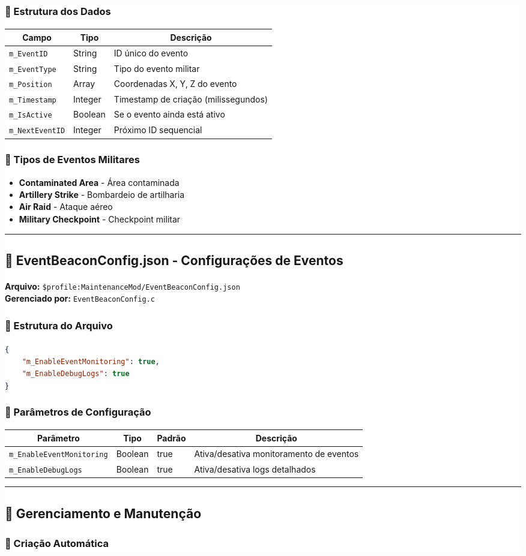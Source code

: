 ### 📖 Estrutura dos Dados

| Campo | Tipo | Descrição |
|-------|------|-----------|
| `m_EventID` | String | ID único do evento |
| `m_EventType` | String | Tipo do evento militar |
| `m_Position` | Array | Coordenadas X, Y, Z do evento |
| `m_Timestamp` | Integer | Timestamp de criação (milissegundos) |
| `m_IsActive` | Boolean | Se o evento ainda está ativo |
| `m_NextEventID` | Integer | Próximo ID sequencial |

### 🎯 Tipos de Eventos Militares

- **Contaminated Area** - Área contaminada
- **Artillery Strike** - Bombardeio de artilharia
- **Air Raid** - Ataque aéreo
- **Military Checkpoint** - Checkpoint militar

---

## 📡 EventBeaconConfig.json - Configurações de Eventos

**Arquivo:** `$profile:MaintenanceMod/EventBeaconConfig.json`  
**Gerenciado por:** `EventBeaconConfig.c`

### 🔧 Estrutura do Arquivo

```json
{
    "m_EnableEventMonitoring": true,
    "m_EnableDebugLogs": true
}
```

### 📖 Parâmetros de Configuração

| Parâmetro | Tipo | Padrão | Descrição |
|-----------|------|---------|-----------|
| `m_EnableEventMonitoring` | Boolean | true | Ativa/desativa monitoramento de eventos |
| `m_EnableDebugLogs` | Boolean | true | Ativa/desativa logs detalhados |

---

## 🔧 Gerenciamento e Manutenção

### 🔄 Criação Automática

